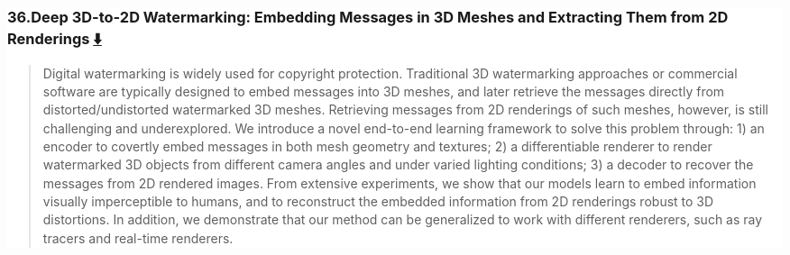 ### 36.Deep 3D-to-2D Watermarking: Embedding Messages in 3D Meshes and Extracting Them from 2D Renderings  [ :arrow_down: ](https://arxiv.org/pdf/2104.13450.pdf)
>  Digital watermarking is widely used for copyright protection. Traditional 3D watermarking approaches or commercial software are typically designed to embed messages into 3D meshes, and later retrieve the messages directly from distorted/undistorted watermarked 3D meshes. Retrieving messages from 2D renderings of such meshes, however, is still challenging and underexplored. We introduce a novel end-to-end learning framework to solve this problem through: 1) an encoder to covertly embed messages in both mesh geometry and textures; 2) a differentiable renderer to render watermarked 3D objects from different camera angles and under varied lighting conditions; 3) a decoder to recover the messages from 2D rendered images. From extensive experiments, we show that our models learn to embed information visually imperceptible to humans, and to reconstruct the embedded information from 2D renderings robust to 3D distortions. In addition, we demonstrate that our method can be generalized to work with different renderers, such as ray tracers and real-time renderers.      
